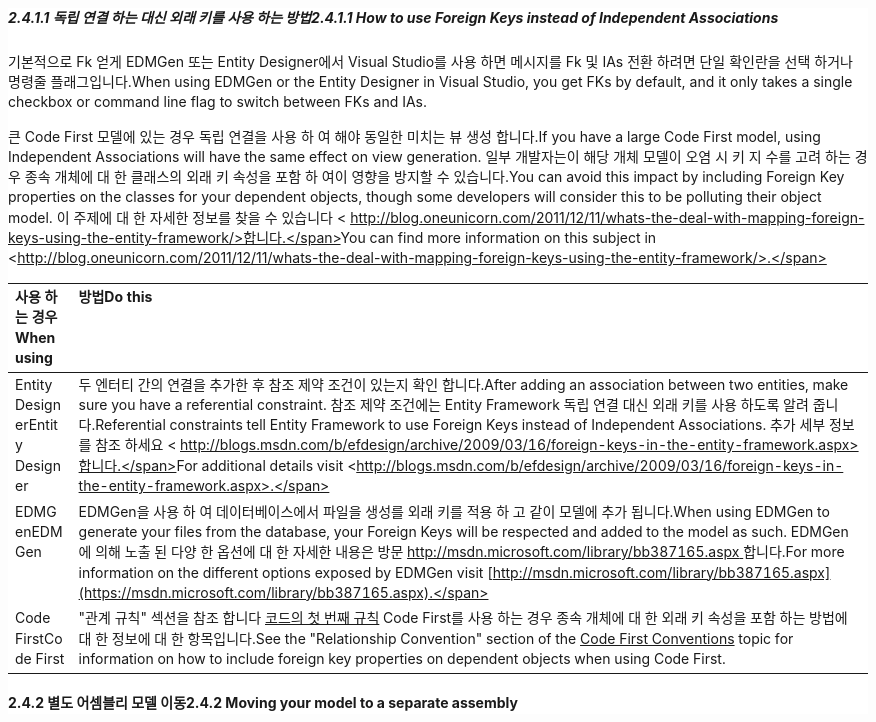 ##### <a name="2411-how-to-use-foreign-keys-instead-of-independent-associations"></a><span data-ttu-id="0d0eb-310">2.4.1.1 독립 연결 하는 대신 외래 키를 사용 하는 방법</span><span class="sxs-lookup"><span data-stu-id="0d0eb-310">2.4.1.1 How to use Foreign Keys instead of Independent Associations</span></span>

<span data-ttu-id="0d0eb-311">기본적으로 Fk 얻게 EDMGen 또는 Entity Designer에서 Visual Studio를 사용 하면 메시지를 Fk 및 IAs 전환 하려면 단일 확인란을 선택 하거나 명령줄 플래그입니다.</span><span class="sxs-lookup"><span data-stu-id="0d0eb-311">When using EDMGen or the Entity Designer in Visual Studio, you get FKs by default, and it only takes a single checkbox or command line flag to switch between FKs and IAs.</span></span>

<span data-ttu-id="0d0eb-312">큰 Code First 모델에 있는 경우 독립 연결을 사용 하 여 해야 동일한 미치는 뷰 생성 합니다.</span><span class="sxs-lookup"><span data-stu-id="0d0eb-312">If you have a large Code First model, using Independent Associations will have the same effect on view generation.</span></span> <span data-ttu-id="0d0eb-313">일부 개발자는이 해당 개체 모델이 오염 시 키 지 수를 고려 하는 경우 종속 개체에 대 한 클래스의 외래 키 속성을 포함 하 여이 영향을 방지할 수 있습니다.</span><span class="sxs-lookup"><span data-stu-id="0d0eb-313">You can avoid this impact by including Foreign Key properties on the classes for your dependent objects, though some developers will consider this to be polluting their object model.</span></span> <span data-ttu-id="0d0eb-314">이 주제에 대 한 자세한 정보를 찾을 수 있습니다 \< http://blog.oneunicorn.com/2011/12/11/whats-the-deal-with-mapping-foreign-keys-using-the-entity-framework/>합니다.</span><span class="sxs-lookup"><span data-stu-id="0d0eb-314">You can find more information on this subject in \<http://blog.oneunicorn.com/2011/12/11/whats-the-deal-with-mapping-foreign-keys-using-the-entity-framework/>.</span></span>

| <span data-ttu-id="0d0eb-315">사용 하는 경우</span><span class="sxs-lookup"><span data-stu-id="0d0eb-315">When using</span></span>      | <span data-ttu-id="0d0eb-316">방법</span><span class="sxs-lookup"><span data-stu-id="0d0eb-316">Do this</span></span>                                                                                                                                                                                                                                                                                                                              |
|:----------------|:-------------------------------------------------------------------------------------------------------------------------------------------------------------------------------------------------------------------------------------------------------------------------------------------------------------------------------------|
| <span data-ttu-id="0d0eb-317">Entity Designer</span><span class="sxs-lookup"><span data-stu-id="0d0eb-317">Entity Designer</span></span> | <span data-ttu-id="0d0eb-318">두 엔터티 간의 연결을 추가한 후 참조 제약 조건이 있는지 확인 합니다.</span><span class="sxs-lookup"><span data-stu-id="0d0eb-318">After adding an association between two entities, make sure you have a referential constraint.</span></span> <span data-ttu-id="0d0eb-319">참조 제약 조건에는 Entity Framework 독립 연결 대신 외래 키를 사용 하도록 알려 줍니다.</span><span class="sxs-lookup"><span data-stu-id="0d0eb-319">Referential constraints tell Entity Framework to use Foreign Keys instead of Independent Associations.</span></span> <span data-ttu-id="0d0eb-320">추가 세부 정보를 참조 하세요 \< http://blogs.msdn.com/b/efdesign/archive/2009/03/16/foreign-keys-in-the-entity-framework.aspx>합니다.</span><span class="sxs-lookup"><span data-stu-id="0d0eb-320">For additional details visit \<http://blogs.msdn.com/b/efdesign/archive/2009/03/16/foreign-keys-in-the-entity-framework.aspx>.</span></span> |
| <span data-ttu-id="0d0eb-321">EDMGen</span><span class="sxs-lookup"><span data-stu-id="0d0eb-321">EDMGen</span></span>          | <span data-ttu-id="0d0eb-322">EDMGen을 사용 하 여 데이터베이스에서 파일을 생성를 외래 키를 적용 하 고 같이 모델에 추가 됩니다.</span><span class="sxs-lookup"><span data-stu-id="0d0eb-322">When using EDMGen to generate your files from the database, your Foreign Keys will be respected and added to the model as such.</span></span> <span data-ttu-id="0d0eb-323">EDMGen에 의해 노출 된 다양 한 옵션에 대 한 자세한 내용은 방문 [ http://msdn.microsoft.com/library/bb387165.aspx ](https://msdn.microsoft.com/library/bb387165.aspx)합니다.</span><span class="sxs-lookup"><span data-stu-id="0d0eb-323">For more information on the different options exposed by EDMGen visit [http://msdn.microsoft.com/library/bb387165.aspx](https://msdn.microsoft.com/library/bb387165.aspx).</span></span>                           |
| <span data-ttu-id="0d0eb-324">Code First</span><span class="sxs-lookup"><span data-stu-id="0d0eb-324">Code First</span></span>      | <span data-ttu-id="0d0eb-325">"관계 규칙" 섹션을 참조 합니다 [코드의 첫 번째 규칙](~/ef6/modeling/code-first/conventions/built-in.md) Code First를 사용 하는 경우 종속 개체에 대 한 외래 키 속성을 포함 하는 방법에 대 한 정보에 대 한 항목입니다.</span><span class="sxs-lookup"><span data-stu-id="0d0eb-325">See the "Relationship Convention" section of the [Code First Conventions](~/ef6/modeling/code-first/conventions/built-in.md) topic for information on how to include foreign key properties on dependent objects when using Code First.</span></span>                                                                                              |

#### <a name="242-moving-your-model-to-a-separate-assembly"></a><span data-ttu-id="0d0eb-326">2.4.2 별도 어셈블리 모델 이동</span><span class="sxs-lookup"><span data-stu-id="0d0eb-326">2.4.2 Moving your model to a separate assembly</span></span>
